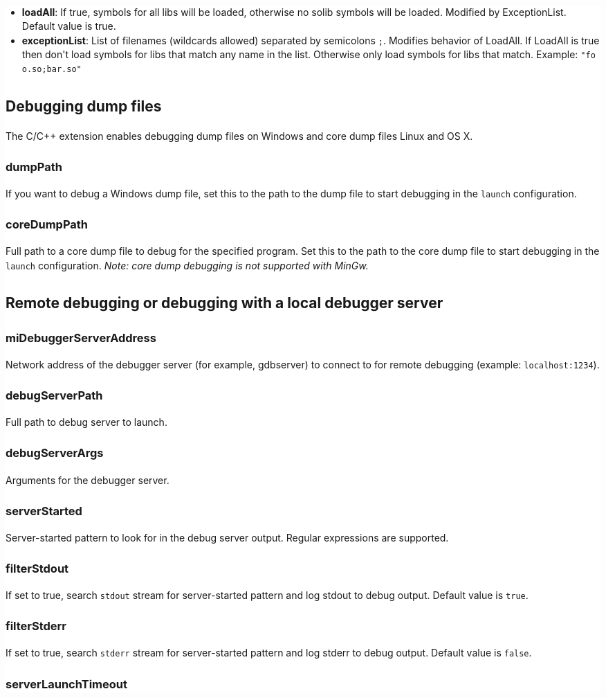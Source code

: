 - **loadAll**: If true, symbols for all libs will be loaded, otherwise no solib symbols will be loaded. Modified by ExceptionList. Default value is true.
- **exceptionList**: List of filenames (wildcards allowed) separated by semicolons `;`. Modifies behavior of LoadAll. If LoadAll is true then don't load symbols for libs that match any name in the list. Otherwise only load symbols for libs that match. Example: ```"foo.so;bar.so"```

## Debugging dump files

The C/C++ extension enables debugging dump files on Windows and core dump files Linux and OS X.

### dumpPath

If you want to debug a Windows dump file, set this to the path to the dump file to start debugging in the `launch` configuration.

### coreDumpPath

Full path to a core dump file to debug for the specified program. Set this to the path to the core dump file to start debugging in the `launch` configuration.
_Note: core dump debugging is not supported with MinGw._

## Remote debugging or debugging with a local debugger server

### miDebuggerServerAddress

Network address of the debugger server (for example, gdbserver) to connect to for remote debugging (example: `localhost:1234`).

### debugServerPath

Full path to debug server to launch.

### debugServerArgs

Arguments for the debugger server.

### serverStarted

Server-started pattern to look for in the debug server output. Regular expressions are supported.

### filterStdout

If set to true, search `stdout` stream for server-started pattern and log stdout to debug output. Default value is `true`.

### filterStderr

If set to true, search `stderr` stream for server-started pattern and log stderr to debug output. Default value is `false`.

### serverLaunchTimeout
